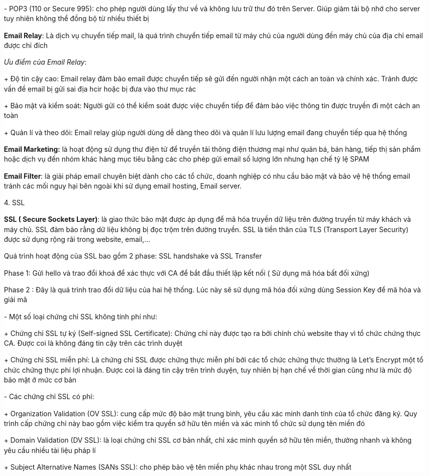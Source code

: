 \- POP3 (110 or Secure 995): cho phép người dùng lấy thư về và không lưu trữ thư đó trên Server. Giúp giảm tải bộ nhớ cho server tuy nhiên không thể đồng bộ từ nhiều thiết bị

**Email Relay**: Là dịch vụ chuyển tiếp mail, là quá trình chuyển tiếp email từ máy chủ của người dùng đến máy chủ của địa chỉ email được chỉ đích

_Ưu điểm của Email Relay_:

\+ Độ tin cậy cao: Email relay đảm bảo email được chuyển tiếp sẽ gửi đến người nhận một cách an toàn và chính xác. Tránh được vấn đề email bị gửi sai địa hcir hoặc bị đưa vào thư mục rác

\+ Bảo mật và kiểm soát: Người gửi có thể kiểm soát được việc chuyển tiếp để đảm bảo việc thông tin được truyền đi một cách an toàn

\+ Quản lí và theo dõi: Email relay giúp người dùng dễ dàng theo dõi và quản lí lưu lượng email đang chuyển tiếp qua hệ thống

**Email Marketing:** là hoạt động sử dụng thư điện tử để truyền tải thông điện thương mại như quản bá, bán hàng, tiếp thị sản phẩm hoặc dịch vụ đến nhóm khác hàng mục tiêu bằng các cho phép gửi email số lượng lớn nhưng hạn chế tỷ lệ SPAM

**Email Filter**: là giải pháp email chuyên biệt dành cho các tổ chức, doanh nghiệp có nhu cầu bảo mật và bảo vệ hệ thống email tránh các mối nguy hại bên ngoài khi sử dụng email hosting, Email server.

4\. SSL

**SSL ( Secure Sockets Layer)**: là giao thức bảo mật được áp dụng để mã hóa truyền dữ liệu trên đường truyền từ máy khách và máy chủ. SSL đảm bảo rằng dữ liệu không bị đọc trộm trên đường truyền. SSL là tiền thân của TLS (Transport Layer Security) được sử dụng rộng rãi trong website, email,…

Quá trình hoạt động của SSL bao gồm 2 phase: SSL handshake và SSL Transfer

Phase 1: Gửi hello và trao đổi khoá để xác thực với CA để bắt đầu thiết lập kết nối ( Sử dụng mã hóa bất đối xứng)

Phase 2 : Đây là quá trình trao đổi dữ liệu của hai hệ thống. Lúc này sẽ sử dụng mã hóa đối xứng dùng Session Key để mã hóa và giải mã

\- Một số loại chứng chỉ SSL không tính phí như:

\+ Chứng chỉ SSL tự ký (Self-signed SSL Certificate): Chứng chỉ này được tạo ra bởi chính chủ website thay vì tổ chức chứng thực CA. Được coi là không đáng tin cậy trên các trình duyệt

\+ Chứng chỉ SSL miễn phí: Là chứng chỉ SSL được chứng thực miễn phí bởi các tổ chức chứng thực thường là Let’s Encrypt một tổ chức chứng thực phi lợi nhuận. Được coi là đáng tin cậy trên trình duyện, tuy nhiên bị hạn chế về thời gian cũng như là mức độ bảo mật ở mức cơ bản

\- Các chứng chỉ SSL có phí:

\+ Organization Validation (OV SSL): cung cấp mức độ bảo mật trung bình, yêu cầu xác minh danh tính của tổ chức đăng ký. Quy trình cấp chứng chỉ này bao gồm việc kiểm tra quyền sở hữu tên miền và xác minh tổ chức sử dụng tên miền đó

\+ Domain Validation (DV SSL): là loại chứng chỉ SSL cơ bản nhất, chỉ xác minh quyền sở hữu tên miền, thường nhanh và không yêu cầu nhiều tài liệu pháp lí

\+ Subject Alternative Names (SANs SSL): cho phép bảo vệ tên miền phụ khác nhau trong một SSL duy nhất
